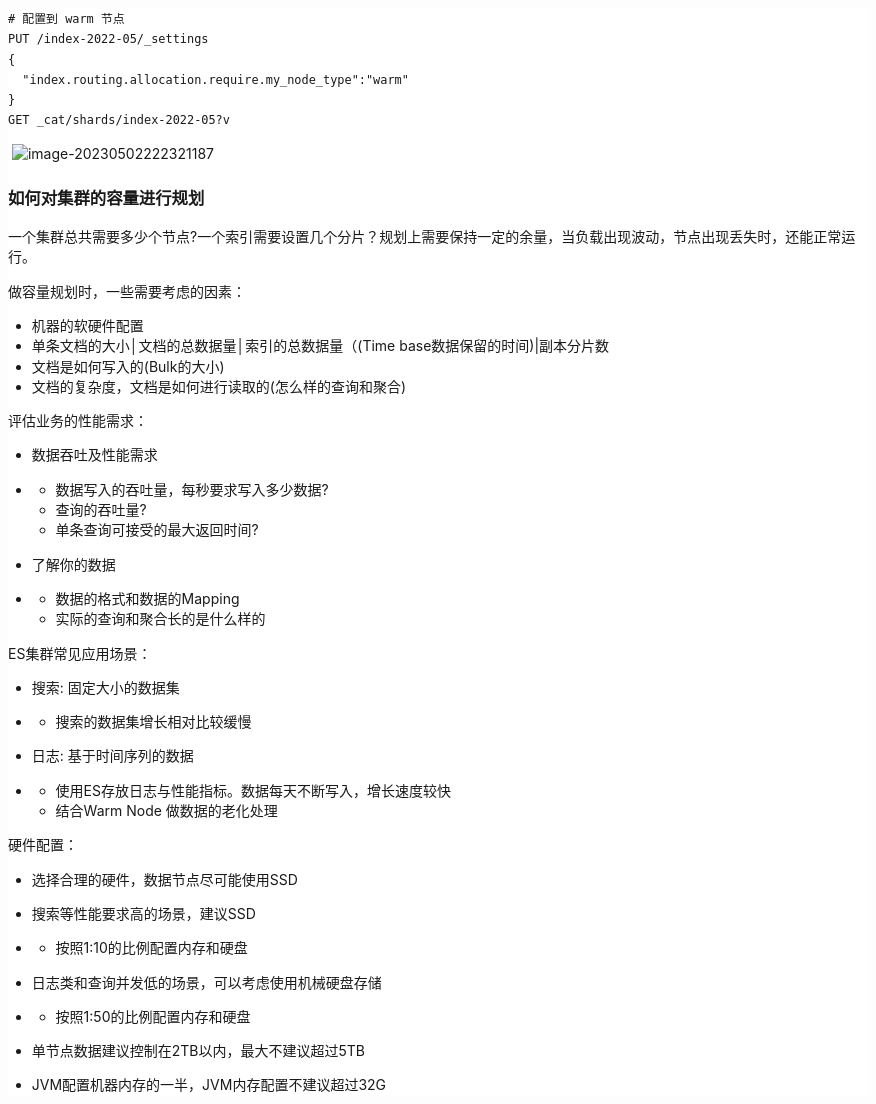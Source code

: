 ```
# 配置到 warm 节点
PUT /index-2022-05/_settings
{  
  "index.routing.allocation.require.my_node_type":"warm"
}
GET _cat/shards/index-2022-05?v     
```

​    ![image-20230502222321187](https://img.jssjqd.cn//202305022223968.png)

### 如何对集群的容量进行规划

一个集群总共需要多少个节点?一个索引需要设置几个分片？规划上需要保持一定的余量，当负载出现波动，节点出现丢失时，还能正常运行。

做容量规划时，一些需要考虑的因素：

- 机器的软硬件配置
- 单条文档的大小│文档的总数据量│索引的总数据量（(Time base数据保留的时间)|副本分片数
- 文档是如何写入的(Bulk的大小)
- 文档的复杂度，文档是如何进行读取的(怎么样的查询和聚合)

评估业务的性能需求：

- 数据吞吐及性能需求

- - 数据写入的吞吐量，每秒要求写入多少数据?
  - 查询的吞吐量?
  - 单条查询可接受的最大返回时间?

- 了解你的数据

- - 数据的格式和数据的Mapping
  - 实际的查询和聚合长的是什么样的

ES集群常见应用场景：

- 搜索: 固定大小的数据集

- - 搜索的数据集增长相对比较缓慢

- 日志: 基于时间序列的数据

- - 使用ES存放日志与性能指标。数据每天不断写入，增长速度较快
  - 结合Warm Node 做数据的老化处理

硬件配置：

- 选择合理的硬件，数据节点尽可能使用SSD

- 搜索等性能要求高的场景，建议SSD

- - 按照1∶10的比例配置内存和硬盘

- 日志类和查询并发低的场景，可以考虑使用机械硬盘存储

- - 按照1:50的比例配置内存和硬盘

- 单节点数据建议控制在2TB以内，最大不建议超过5TB

- JVM配置机器内存的一半，JVM内存配置不建议超过32G
